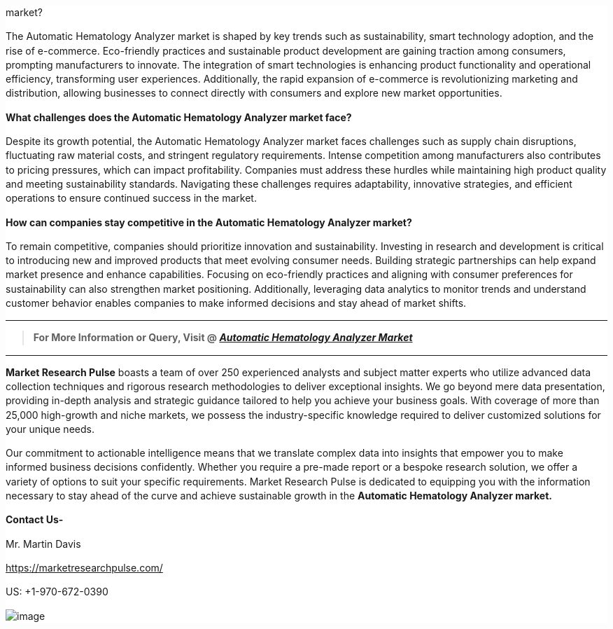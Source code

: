 market?</strong></p><p>The Automatic Hematology Analyzer market is shaped by key trends such as sustainability, smart technology adoption, and the rise of e-commerce. Eco-friendly practices and sustainable product development are gaining traction among consumers, prompting manufacturers to innovate. The integration of smart technologies is enhancing product functionality and operational efficiency, transforming user experiences. Additionally, the rapid expansion of e-commerce is revolutionizing marketing and distribution, allowing businesses to connect directly with consumers and explore new market opportunities.</p><p><strong>What challenges does the Automatic Hematology Analyzer market face?</strong></p><p>Despite its growth potential, the Automatic Hematology Analyzer market faces challenges such as supply chain disruptions, fluctuating raw material costs, and stringent regulatory requirements. Intense competition among manufacturers also contributes to pricing pressures, which can impact profitability. Companies must address these hurdles while maintaining high product quality and meeting sustainability standards. Navigating these challenges requires adaptability, innovative strategies, and efficient operations to ensure continued success in the market.</p><p><strong>How can companies stay competitive in the Automatic Hematology Analyzer market?</strong></p><p>To remain competitive, companies should prioritize innovation and sustainability. Investing in research and development is critical to introducing new and improved products that meet evolving consumer needs. Building strategic partnerships can help expand market presence and enhance capabilities. Focusing on eco-friendly practices and aligning with consumer preferences for sustainability can also strengthen market positioning. Additionally, leveraging data analytics to monitor trends and understand customer behavior enables companies to make informed decisions and stay ahead of market shifts.</p><hr /><blockquote><p><strong>For More Information or Query, Visit @&nbsp;<em><a href="https://marketresearchpulse.com/report/107409/automatic-hematology-analyzer-market?utm_source=Linkedin&utm_medium=0111">Automatic Hematology Analyzer Market</a></em></strong></p></blockquote><hr /><p><strong>Market Research Pulse</strong> boasts a team of over 250 experienced analysts and subject matter experts who utilize advanced data collection techniques and rigorous research methodologies to deliver exceptional insights. We go beyond mere data presentation, providing in-depth analysis and strategic guidance tailored to help you achieve your business goals. With coverage of more than 25,000 high-growth and niche markets, we possess the industry-specific knowledge required to deliver customized solutions for your unique needs.</p><p>Our commitment to actionable intelligence means that we translate complex data into insights that empower you to make informed business decisions confidently. Whether you require a pre-made report or a bespoke research solution, we offer a variety of options to suit your specific requirements. Market Research Pulse is dedicated to equipping you with the information necessary to stay ahead of the curve and achieve sustainable growth in the <strong>Automatic Hematology Analyzer market.</strong></p><p><strong>Contact Us-</strong></p><p>Mr. Martin Davis</p><p>https://marketresearchpulse.com/</p><p>US: +1-970-672-0390</p>
![image](https://github.com/user-attachments/assets/01acc7c2-4ed5-46f0-b15d-193db74a53f6)
